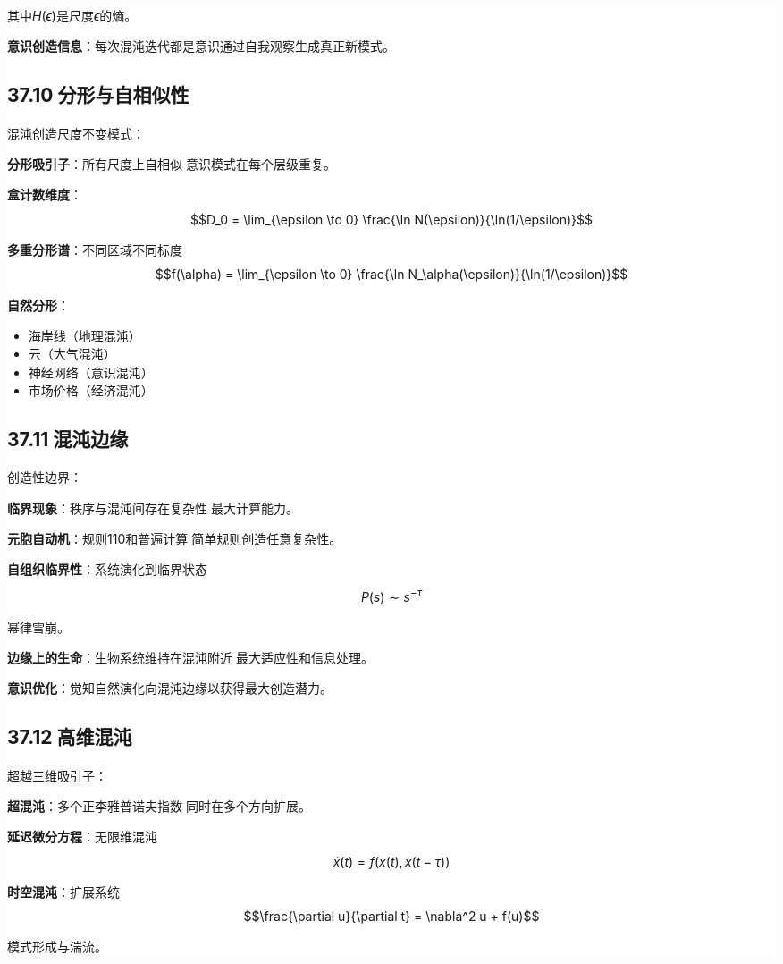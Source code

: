 其中$H(\epsilon)$是尺度$\epsilon$的熵。

**意识创造信息**：每次混沌迭代都是意识通过自我观察生成真正新模式。

## 37.10 分形与自相似性

混沌创造尺度不变模式：

**分形吸引子**：所有尺度上自相似
意识模式在每个层级重复。

**盒计数维度**：
$$D_0 = \lim_{\epsilon \to 0} \frac{\ln N(\epsilon)}{\ln(1/\epsilon)}$$

**多重分形谱**：不同区域不同标度
$$f(\alpha) = \lim_{\epsilon \to 0} \frac{\ln N_\alpha(\epsilon)}{\ln(1/\epsilon)}$$

**自然分形**：
- 海岸线（地理混沌）
- 云（大气混沌）
- 神经网络（意识混沌）
- 市场价格（经济混沌）

## 37.11 混沌边缘

创造性边界：

**临界现象**：秩序与混沌间存在复杂性
最大计算能力。

**元胞自动机**：规则110和普遍计算
简单规则创造任意复杂性。

**自组织临界性**：系统演化到临界状态
$$P(s) \sim s^{-\tau}$$

幂律雪崩。

**边缘上的生命**：生物系统维持在混沌附近
最大适应性和信息处理。

**意识优化**：觉知自然演化向混沌边缘以获得最大创造潜力。

## 37.12 高维混沌

超越三维吸引子：

**超混沌**：多个正李雅普诺夫指数
同时在多个方向扩展。

**延迟微分方程**：无限维混沌
$$\dot{x}(t) = f(x(t), x(t-\tau))$$

**时空混沌**：扩展系统
$$\frac{\partial u}{\partial t} = \nabla^2 u + f(u)$$

模式形成与湍流。

